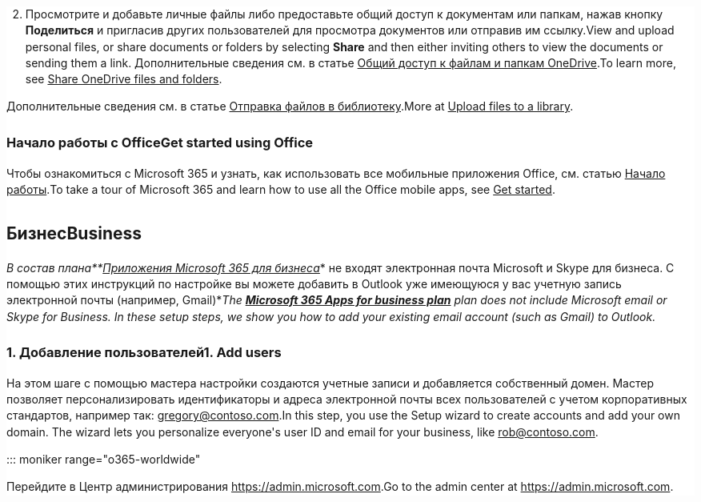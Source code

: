 2. <span data-ttu-id="d57d0-186">Просмотрите и добавьте личные файлы либо предоставьте общий доступ к документам или папкам, нажав кнопку **Поделиться** и пригласив других пользователей для просмотра документов или отправив им ссылку.</span><span class="sxs-lookup"><span data-stu-id="d57d0-186">View and upload personal files, or share documents or folders by selecting **Share** and then either inviting others to view the documents or sending them a link.</span></span> <span data-ttu-id="d57d0-187">Дополнительные сведения см. в статье [Общий доступ к файлам и папкам OneDrive](https://support.office.com/article/9fcc2f7d-de0c-4cec-93b0-a82024800c07.aspx#OS_Type=OneDrive_-_Business).</span><span class="sxs-lookup"><span data-stu-id="d57d0-187">To learn more, see [Share OneDrive files and folders](https://support.office.com/article/9fcc2f7d-de0c-4cec-93b0-a82024800c07.aspx#OS_Type=OneDrive_-_Business).</span></span>

<span data-ttu-id="d57d0-188">Дополнительные сведения см. в статье [Отправка файлов в библиотеку](https://support.office.com/article/da549fb1-1fcb-4167-87d0-4693e93cb7a0.aspx).</span><span class="sxs-lookup"><span data-stu-id="d57d0-188">More at [Upload files to a library](https://support.office.com/article/da549fb1-1fcb-4167-87d0-4693e93cb7a0.aspx).</span></span>
  
### <a name="get-started-using-office"></a><span data-ttu-id="d57d0-189">Начало работы с Office</span><span class="sxs-lookup"><span data-stu-id="d57d0-189">Get started using Office</span></span>

<span data-ttu-id="d57d0-190">Чтобы ознакомиться с Microsoft 365 и узнать, как использовать все мобильные приложения Office, см. статью [Начало работы](../admin-overview/get-started-with-office-365.md).</span><span class="sxs-lookup"><span data-stu-id="d57d0-190">To take a tour of Microsoft 365 and learn how to use all the Office mobile apps, see [Get started](../admin-overview/get-started-with-office-365.md).</span></span>
  
## <a name="business"></a><span data-ttu-id="d57d0-191">Бизнес</span><span class="sxs-lookup"><span data-stu-id="d57d0-191">Business</span></span>
  
<span data-ttu-id="d57d0-192">*В состав плана\*\*[Приложения Microsoft 365 для бизнеса](https://go.microsoft.com/fwlink/p/?LinkId=627219)*\* не входят электронная почта Microsoft и Skype для бизнеса. С помощью этих инструкций по настройке вы можете добавить в Outlook уже имеющуюся у вас учетную запись электронной почты (например, Gmail)\*</span><span class="sxs-lookup"><span data-stu-id="d57d0-192">*The **[Microsoft 365 Apps for business plan](https://go.microsoft.com/fwlink/p/?LinkId=627219)** plan does not include Microsoft email or Skype for Business. In these setup steps, we show you how to add your existing email account (such as Gmail) to Outlook.*</span></span>

### <a name="1-add-users"></a><span data-ttu-id="d57d0-193">1. Добавление пользователей</span><span class="sxs-lookup"><span data-stu-id="d57d0-193">1. Add users</span></span>

<span data-ttu-id="d57d0-p114">На этом шаге с помощью мастера настройки создаются учетные записи и добавляется собственный домен. Мастер позволяет персонализировать идентификаторы и адреса электронной почты всех пользователей с учетом корпоративных стандартов, например так: gregory@contoso.com.</span><span class="sxs-lookup"><span data-stu-id="d57d0-p114">In this step, you use the Setup wizard to create accounts and add your own domain. The wizard lets you personalize everyone's user ID and email for your business, like rob@contoso.com.</span></span>
  
::: moniker range="o365-worldwide"

<span data-ttu-id="d57d0-196">Перейдите в Центр администрирования <a href="https://go.microsoft.com/fwlink/p/?linkid=2024339" target="_blank">https://admin.microsoft.com</a>.</span><span class="sxs-lookup"><span data-stu-id="d57d0-196">Go to the admin center at <a href="https://go.microsoft.com/fwlink/p/?linkid=2024339" target="_blank">https://admin.microsoft.com</a>.</span></span>
